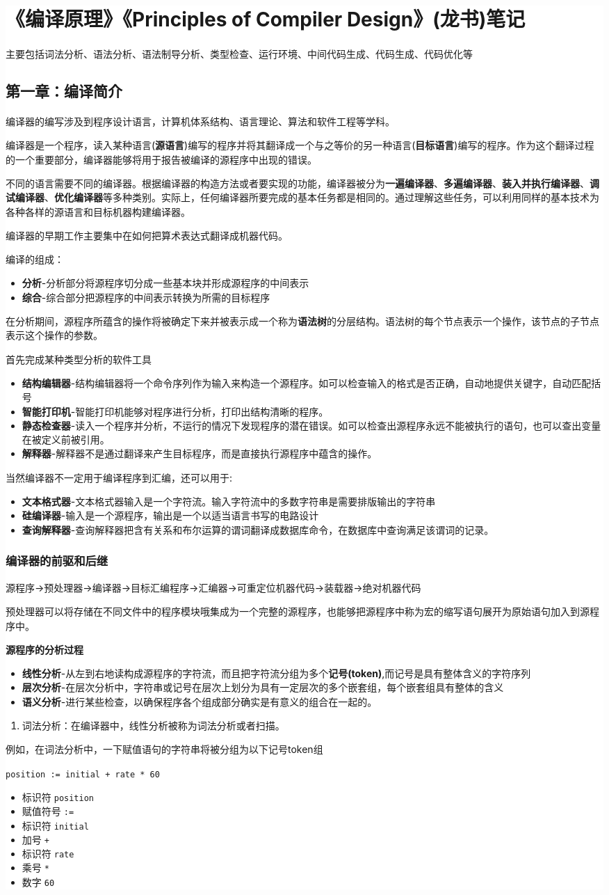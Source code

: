 
# 《编译原理》《Principles of Compiler Design》(龙书)笔记

主要包括词法分析、语法分析、语法制导分析、类型检查、运行环境、中间代码生成、代码生成、代码优化等

## 第一章：编译简介

编译器的编写涉及到程序设计语言，计算机体系结构、语言理论、算法和软件工程等学科。

编译器是一个程序，读入某种语言(**源语言**)编写的程序并将其翻译成一个与之等价的另一种语言(**目标语言**)编写的程序。作为这个翻译过程的一个重要部分，编译器能够将用于报告被编译的源程序中出现的错误。

不同的语言需要不同的编译器。根据编译器的构造方法或者要实现的功能，编译器被分为**一遍编译器**、**多遍编译器**、**装入并执行编译器**、**调试编译器**、**优化编译器**等多种类别。实际上，任何编译器所要完成的基本任务都是相同的。通过理解这些任务，可以利用同样的基本技术为各种各样的源语言和目标机器构建编译器。

编译器的早期工作主要集中在如何把算术表达式翻译成机器代码。

编译的组成：

* **分析**-分析部分将源程序切分成一些基本块并形成源程序的中间表示
* **综合**-综合部分把源程序的中间表示转换为所需的目标程序

在分析期间，源程序所蕴含的操作将被确定下来并被表示成一个称为**语法树**的分层结构。语法树的每个节点表示一个操作，该节点的子节点表示这个操作的参数。

首先完成某种类型分析的软件工具

* **结构编辑器**-结构编辑器将一个命令序列作为输入来构造一个源程序。如可以检查输入的格式是否正确，自动地提供关键字，自动匹配括号
* **智能打印机**-智能打印机能够对程序进行分析，打印出结构清晰的程序。
* **静态检查器**-读入一个程序并分析，不运行的情况下发现程序的潜在错误。如可以检查出源程序永远不能被执行的语句，也可以查出变量在被定义前被引用。
* **解释器**-解释器不是通过翻译来产生目标程序，而是直接执行源程序中蕴含的操作。

当然编译器不一定用于编译程序到汇编，还可以用于:

* **文本格式器**-文本格式器输入是一个字符流。输入字符流中的多数字符串是需要排版输出的字符串
* **硅编译器**-输入是一个源程序，输出是一个以适当语言书写的电路设计
* **查询解释器**-查询解释器把含有关系和布尔运算的谓词翻译成数据库命令，在数据库中查询满足该谓词的记录。

### 编译器的前驱和后继

源程序->预处理器->编译器->目标汇编程序->汇编器->可重定位机器代码->装载器->绝对机器代码

预处理器可以将存储在不同文件中的程序模块哦集成为一个完整的源程序，也能够把源程序中称为宏的缩写语句展开为原始语句加入到源程序中。

**源程序的分析过程**

* **线性分析**-从左到右地读构成源程序的字符流，而且把字符流分组为多个**记号(token)**,而记号是具有整体含义的字符序列
* **层次分析**-在层次分析中，字符串或记号在层次上划分为具有一定层次的多个嵌套组，每个嵌套组具有整体的含义
* **语义分析**-进行某些检查，以确保程序各个组成部分确实是有意义的组合在一起的。

1. 词法分析：在编译器中，线性分析被称为词法分析或者扫描。

例如，在词法分析中，一下赋值语句的字符串将被分组为以下记号token组

```
position := initial + rate * 60
```
 
* 标识符 `position`
* 赋值符号 `:=`
* 标识符 `initial` 
* 加号 `+`
* 标识符 `rate`
* 乘号 `*`
* 数字 `60`
